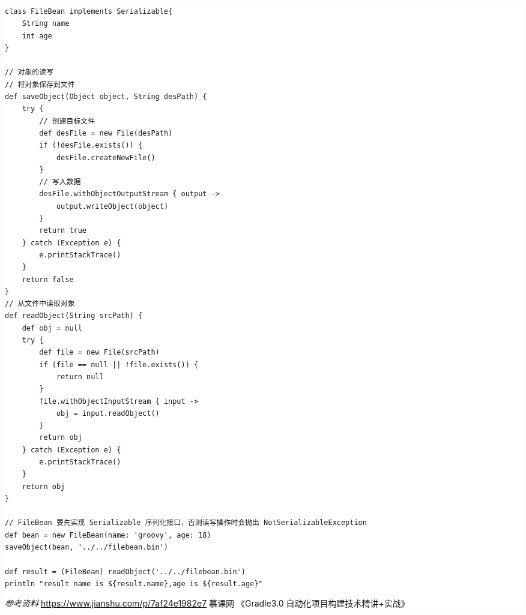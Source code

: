     class FileBean implements Serializable{
        String name
        int age
    }

    // 对象的读写
    // 将对象保存到文件
    def saveObject(Object object, String desPath) {
        try {
            // 创建目标文件
            def desFile = new File(desPath)
            if (!desFile.exists()) {
                desFile.createNewFile()
            }
            // 写入数据
            desFile.withObjectOutputStream { output ->
                output.writeObject(object)
            }
            return true
        } catch (Exception e) {
            e.printStackTrace()
        }
        return false
    }
    // 从文件中读取对象
    def readObject(String srcPath) {
        def obj = null
        try {
            def file = new File(srcPath)
            if (file == null || !file.exists()) {
                return null
            }
            file.withObjectInputStream { input ->
                obj = input.readObject()
            }
            return obj
        } catch (Exception e) {
            e.printStackTrace()
        }
        return obj
    }

    // FileBean 要先实现 Serializable 序列化接口，否则读写操作时会抛出 NotSerializableException
    def bean = new FileBean(name: 'groovy', age: 18)
    saveObject(bean, '../../filebean.bin')

    def result = (FileBean) readObject('../../filebean.bin')
    println "result name is ${result.name},age is ${result.age}"

_参考资料_
<https://www.jianshu.com/p/7af24e1982e7>
慕课网 《Gradle3.0 自动化项目构建技术精讲+实战》